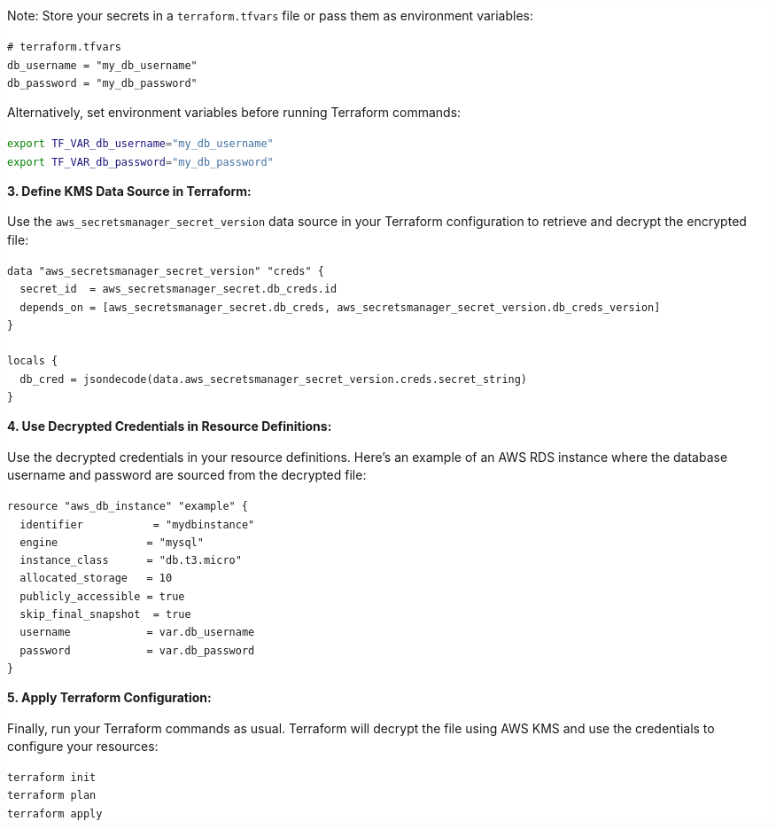 Note: Store your secrets in a `terraform.tfvars` file or pass them as environment variables:

```hcl
# terraform.tfvars
db_username = "my_db_username"
db_password = "my_db_password"
```

Alternatively, set environment variables before running Terraform commands:

```sh
export TF_VAR_db_username="my_db_username"
export TF_VAR_db_password="my_db_password"
```

**3. Define KMS Data Source in Terraform:**

Use the `aws_secretsmanager_secret_version` data source in your Terraform configuration to retrieve and decrypt the encrypted file:

```hcl
data "aws_secretsmanager_secret_version" "creds" {
  secret_id  = aws_secretsmanager_secret.db_creds.id
  depends_on = [aws_secretsmanager_secret.db_creds, aws_secretsmanager_secret_version.db_creds_version]
}

locals {
  db_cred = jsondecode(data.aws_secretsmanager_secret_version.creds.secret_string)
}
```

**4. Use Decrypted Credentials in Resource Definitions:**

Use the decrypted credentials in your resource definitions. Here’s an example of an AWS RDS instance where the database username and password are sourced from the decrypted file:

```hcl
resource "aws_db_instance" "example" {
  identifier           = "mydbinstance"
  engine              = "mysql"
  instance_class      = "db.t3.micro"
  allocated_storage   = 10
  publicly_accessible = true
  skip_final_snapshot  = true
  username            = var.db_username
  password            = var.db_password
}
```

**5. Apply Terraform Configuration:**

Finally, run your Terraform commands as usual. Terraform will decrypt the file using AWS KMS and use the credentials to configure your resources:

```sh
terraform init
terraform plan
terraform apply
```
